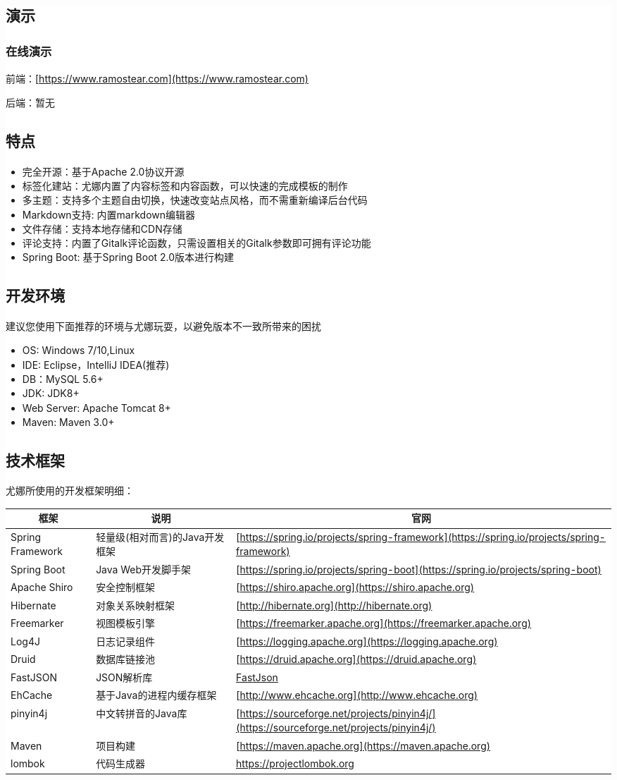 

## 演示

### 在线演示

前端：[https://www.ramostear.com](https://www.ramostear.com)

后端：暂无

## 特点

- 完全开源：基于Apache 2.0协议开源
- 标签化建站：尤娜内置了内容标签和内容函数，可以快速的完成模板的制作
- 多主题：支持多个主题自由切换，快速改变站点风格，而不需重新编译后台代码
- Markdown支持: 内置markdown编辑器
- 文件存储：支持本地存储和CDN存储
- 评论支持：内置了Gitalk评论函数，只需设置相关的Gitalk参数即可拥有评论功能
- Spring Boot: 基于Spring Boot 2.0版本进行构建



## 开发环境

建议您使用下面推荐的环境与尤娜玩耍，以避免版本不一致所带来的困扰

- OS: Windows 7/10,Linux
- IDE: Eclipse，IntelliJ IDEA(推荐)
- DB：MySQL 5.6+
- JDK: JDK8+
- Web Server: Apache Tomcat 8+
- Maven: Maven 3.0+ 

## 技术框架

尤娜所使用的开发框架明细：

| 框架             | 说明                           | 官网                                                         |
| ---------------- | ------------------------------ | ------------------------------------------------------------ |
| Spring Framework | 轻量级(相对而言)的Java开发框架 | [https://spring.io/projects/spring-framework](https://spring.io/projects/spring-framework) |
| Spring Boot      | Java Web开发脚手架             | [https://spring.io/projects/spring-boot](https://spring.io/projects/spring-boot) |
| Apache Shiro     | 安全控制框架                   | [https://shiro.apache.org](https://shiro.apache.org)         |
| Hibernate        | 对象关系映射框架               | [http://hibernate.org](http://hibernate.org)                 |
| Freemarker       | 视图模板引擎                   | [https://freemarker.apache.org](https://freemarker.apache.org) |
| Log4J            | 日志记录组件                   | [https://logging.apache.org](https://logging.apache.org)     |
| Druid            | 数据库链接池                   | [https://druid.apache.org](https://druid.apache.org)         |
| FastJSON         | JSON解析库                     | [FastJson](https://github.com/alibaba/fastjson/wiki)         |
| EhCache          | 基于Java的进程内缓存框架       | [http://www.ehcache.org](http://www.ehcache.org)             |
| pinyin4j         | 中文转拼音的Java库             | [https://sourceforge.net/projects/pinyin4j/](https://sourceforge.net/projects/pinyin4j/) |
| Maven            | 项目构建                       | [https://maven.apache.org](https://maven.apache.org)         |
| lombok           | 代码生成器                     | https://projectlombok.org                                    |
